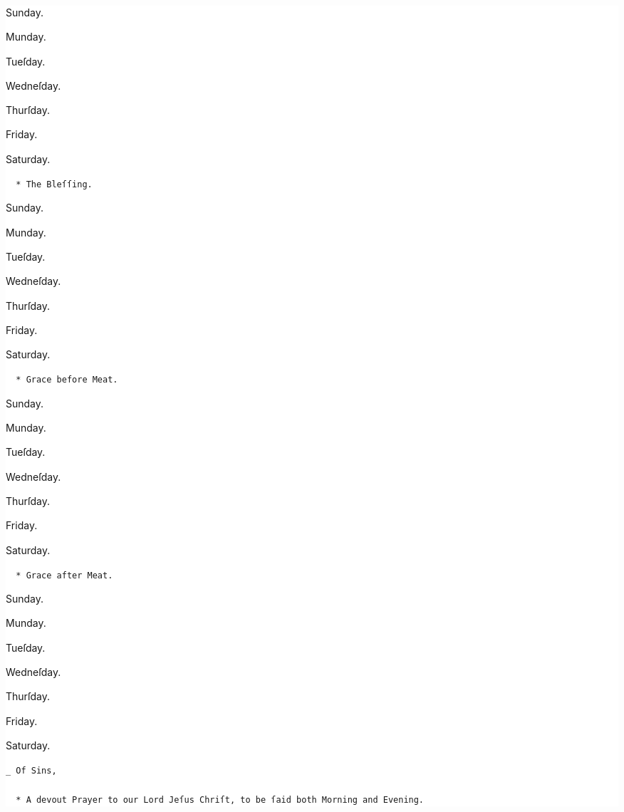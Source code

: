 Sunday.

Munday.

Tueſday.

Wedneſday.

Thurſday.

Friday.

Saturday.

      * The Bleſſing.

Sunday.

Munday.

Tueſday.

Wedneſday.

Thurſday.

Friday.

Saturday.

      * Grace before Meat.

Sunday.

Munday.

Tueſday.

Wedneſday.

Thurſday.

Friday.

Saturday.

      * Grace after Meat.

Sunday.

Munday.

Tueſday.

Wedneſday.

Thurſday.

Friday.

Saturday.

    _ Of Sins,

      * A devout Prayer to our Lord Jeſus Chriſt, to be ſaid both Morning and Evening.
